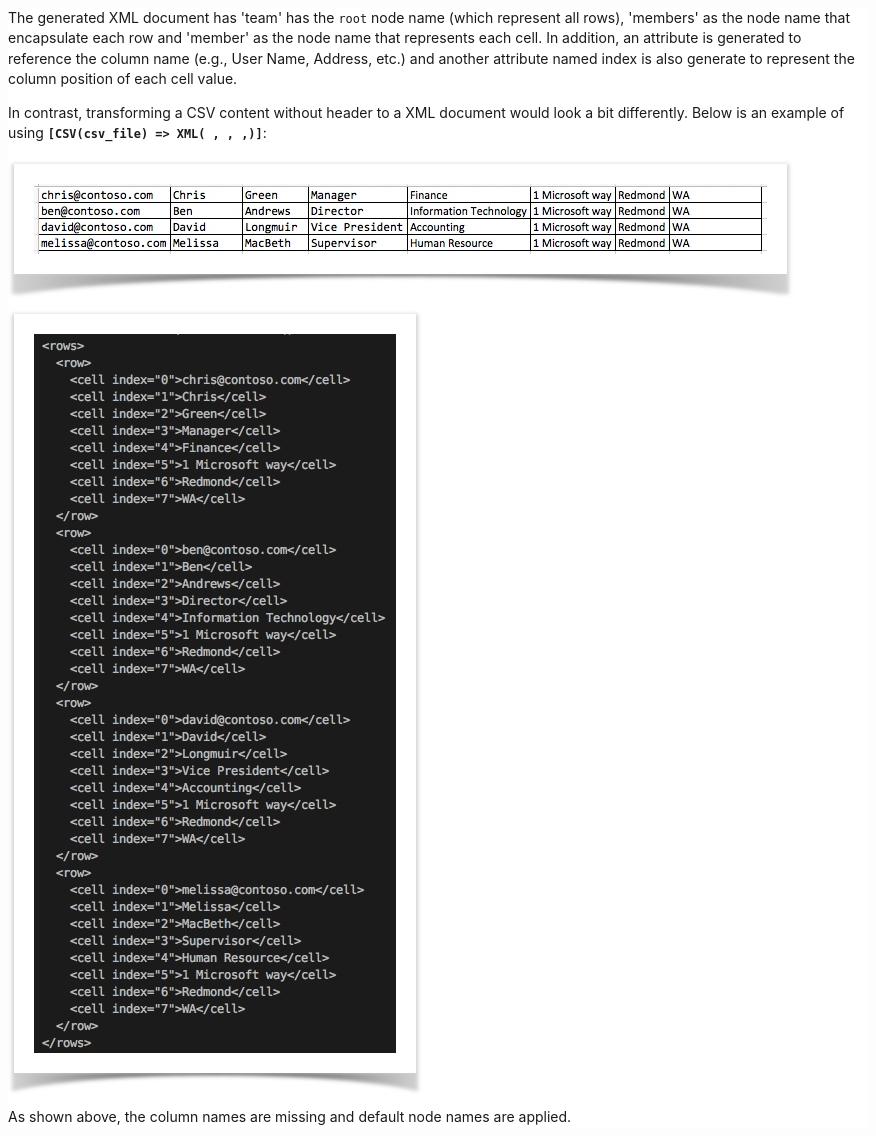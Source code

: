 The generated XML document has 'team' has the `root` node name (which represent all rows), 'members' as the node name 
that encapsulate each row and 'member' as the node name that represents each cell. In addition, an attribute is 
generated to reference the column name (e.g., User Name, Address, etc.) and another attribute named index is also 
generate to represent the column position of each cell value.

In contrast, transforming a CSV content without header to a XML document would look a bit differently. Below is 
an example of using **`[CSV(csv_file) => XML( , , ,)]`**:

<img style="box-shadow:none;margin:0" src="image/csv_20.jpg"/><br/>
<img style="box-shadow:none;margin:0" src="image/csv_21.jpg"/><br/>
As shown above, the column names are missing and default node names are applied.
